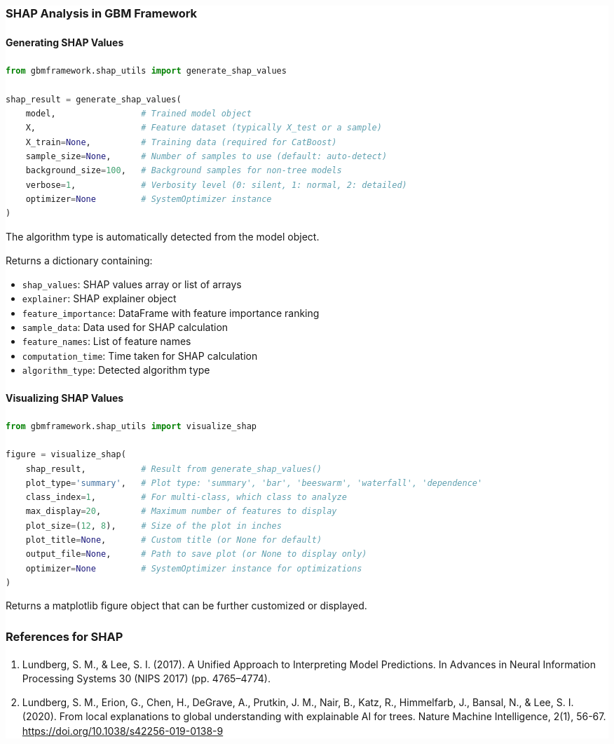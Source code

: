 ### SHAP Analysis in GBM Framework

#### Generating SHAP Values

```python
from gbmframework.shap_utils import generate_shap_values

shap_result = generate_shap_values(
    model,                 # Trained model object
    X,                     # Feature dataset (typically X_test or a sample)
    X_train=None,          # Training data (required for CatBoost)
    sample_size=None,      # Number of samples to use (default: auto-detect)
    background_size=100,   # Background samples for non-tree models
    verbose=1,             # Verbosity level (0: silent, 1: normal, 2: detailed)
    optimizer=None         # SystemOptimizer instance
)
```

The algorithm type is automatically detected from the model object.

Returns a dictionary containing:
- `shap_values`: SHAP values array or list of arrays
- `explainer`: SHAP explainer object
- `feature_importance`: DataFrame with feature importance ranking
- `sample_data`: Data used for SHAP calculation
- `feature_names`: List of feature names
- `computation_time`: Time taken for SHAP calculation
- `algorithm_type`: Detected algorithm type

#### Visualizing SHAP Values

```python
from gbmframework.shap_utils import visualize_shap

figure = visualize_shap(
    shap_result,           # Result from generate_shap_values()
    plot_type='summary',   # Plot type: 'summary', 'bar', 'beeswarm', 'waterfall', 'dependence'
    class_index=1,         # For multi-class, which class to analyze
    max_display=20,        # Maximum number of features to display
    plot_size=(12, 8),     # Size of the plot in inches
    plot_title=None,       # Custom title (or None for default)
    output_file=None,      # Path to save plot (or None to display only)
    optimizer=None         # SystemOptimizer instance for optimizations
)
```

Returns a matplotlib figure object that can be further customized or displayed.

### References for SHAP

1. Lundberg, S. M., & Lee, S. I. (2017). A Unified Approach to Interpreting Model Predictions. In Advances in Neural Information Processing Systems 30 (NIPS 2017) (pp. 4765–4774).

2. Lundberg, S. M., Erion, G., Chen, H., DeGrave, A., Prutkin, J. M., Nair, B., Katz, R., Himmelfarb, J., Bansal, N., & Lee, S. I. (2020). From local explanations to global understanding with explainable AI for trees. Nature Machine Intelligence, 2(1), 56-67. https://doi.org/10.1038/s42256-019-0138-9
